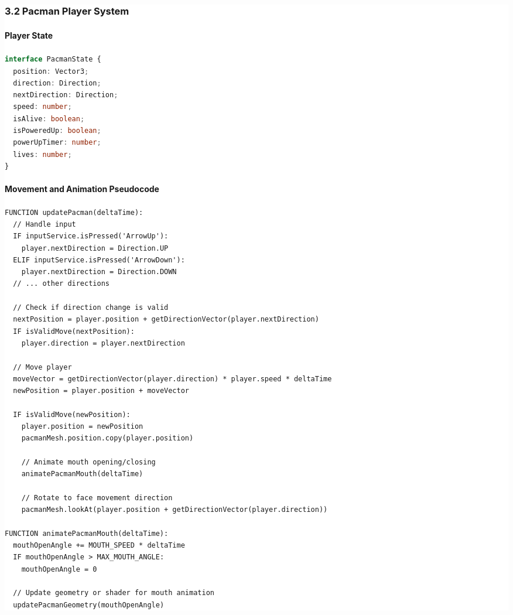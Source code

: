 ### 3.2 Pacman Player System

#### Player State

```typescript
interface PacmanState {
  position: Vector3;
  direction: Direction;
  nextDirection: Direction;
  speed: number;
  isAlive: boolean;
  isPoweredUp: boolean;
  powerUpTimer: number;
  lives: number;
}
```

#### Movement and Animation Pseudocode

```
FUNCTION updatePacman(deltaTime):
  // Handle input
  IF inputService.isPressed('ArrowUp'):
    player.nextDirection = Direction.UP
  ELIF inputService.isPressed('ArrowDown'):
    player.nextDirection = Direction.DOWN
  // ... other directions

  // Check if direction change is valid
  nextPosition = player.position + getDirectionVector(player.nextDirection)
  IF isValidMove(nextPosition):
    player.direction = player.nextDirection

  // Move player
  moveVector = getDirectionVector(player.direction) * player.speed * deltaTime
  newPosition = player.position + moveVector

  IF isValidMove(newPosition):
    player.position = newPosition
    pacmanMesh.position.copy(player.position)

    // Animate mouth opening/closing
    animatePacmanMouth(deltaTime)

    // Rotate to face movement direction
    pacmanMesh.lookAt(player.position + getDirectionVector(player.direction))

FUNCTION animatePacmanMouth(deltaTime):
  mouthOpenAngle += MOUTH_SPEED * deltaTime
  IF mouthOpenAngle > MAX_MOUTH_ANGLE:
    mouthOpenAngle = 0

  // Update geometry or shader for mouth animation
  updatePacmanGeometry(mouthOpenAngle)
```
